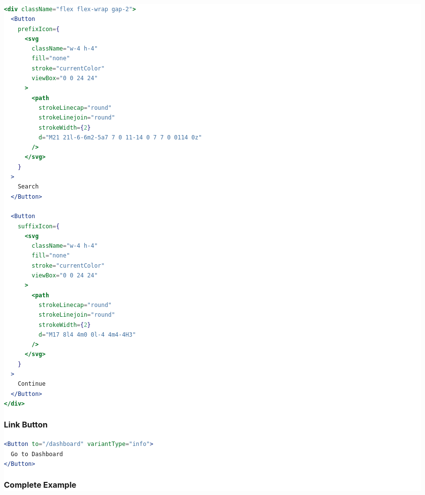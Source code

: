 ```jsx
<div className="flex flex-wrap gap-2">
  <Button
    prefixIcon={
      <svg
        className="w-4 h-4"
        fill="none"
        stroke="currentColor"
        viewBox="0 0 24 24"
      >
        <path
          strokeLinecap="round"
          strokeLinejoin="round"
          strokeWidth={2}
          d="M21 21l-6-6m2-5a7 7 0 11-14 0 7 7 0 0114 0z"
        />
      </svg>
    }
  >
    Search
  </Button>

  <Button
    suffixIcon={
      <svg
        className="w-4 h-4"
        fill="none"
        stroke="currentColor"
        viewBox="0 0 24 24"
      >
        <path
          strokeLinecap="round"
          strokeLinejoin="round"
          strokeWidth={2}
          d="M17 8l4 4m0 0l-4 4m4-4H3"
        />
      </svg>
    }
  >
    Continue
  </Button>
</div>
```

### Link Button

```jsx
<Button to="/dashboard" variantType="info">
  Go to Dashboard
</Button>
```

### Complete Example
